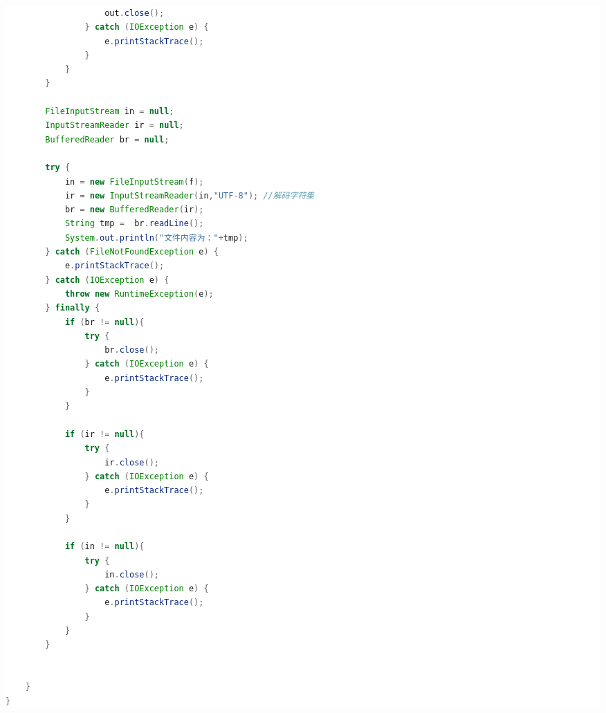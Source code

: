 ~~~java
                    out.close();
                } catch (IOException e) {
                    e.printStackTrace();
                }
            }
        }

        FileInputStream in = null;
        InputStreamReader ir = null;
        BufferedReader br = null;

        try {
            in = new FileInputStream(f);
            ir = new InputStreamReader(in,"UTF-8"); //解码字符集
            br = new BufferedReader(ir);
            String tmp =  br.readLine();
            System.out.println("文件内容为："+tmp);
        } catch (FileNotFoundException e) {
            e.printStackTrace();
        } catch (IOException e) {
            throw new RuntimeException(e);
        } finally {
            if (br != null){
                try {
                    br.close();
                } catch (IOException e) {
                    e.printStackTrace();
                }
            }

            if (ir != null){
                try {
                    ir.close();
                } catch (IOException e) {
                    e.printStackTrace();
                }
            }

            if (in != null){
                try {
                    in.close();
                } catch (IOException e) {
                    e.printStackTrace();
                }
            }
        }


    }
}

~~~
